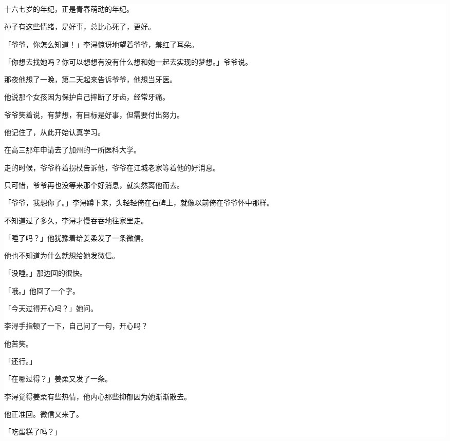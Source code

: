 十六七岁的年纪，正是青春萌动的年纪。


孙子有这些情绪，是好事，总比心死了，更好。


「爷爷，你怎么知道！」李浔惊讶地望着爷爷，羞红了耳朵。


「你想去找她吗？你可以想想有没有什么想和她一起去实现的梦想。」爷爷说。


那夜他想了一晚，第二天起来告诉爷爷，他想当牙医。


他说那个女孩因为保护自己摔断了牙齿，经常牙痛。


爷爷笑着说，有梦想，有目标是好事，但需要付出努力。


他记住了，从此开始认真学习。


在高三那年申请去了加州的一所医科大学。


走的时候，爷爷杵着拐杖告诉他，爷爷在江城老家等着他的好消息。


只可惜，爷爷再也没等来那个好消息，就突然离他而去。


「爷爷，我想你了。」李浔蹲下来，头轻轻倚在石碑上，就像以前倚在爷爷怀中那样。


不知道过了多久，李浔才慢吞吞地往家里走。


「睡了吗？」他犹豫着给姜柔发了一条微信。


他也不知道为什么就想给她发微信。


「没睡。」那边回的很快。


「哦。」他回了一个字。


「今天过得开心吗？」她问。


李浔手指顿了一下，自己问了一句，开心吗？


他苦笑。


「还行。」


「在哪过得？」姜柔又发了一条。


李浔觉得姜柔有些热情，他内心那些抑郁因为她渐渐散去。


他正准回。微信又来了。


「吃蛋糕了吗？」
